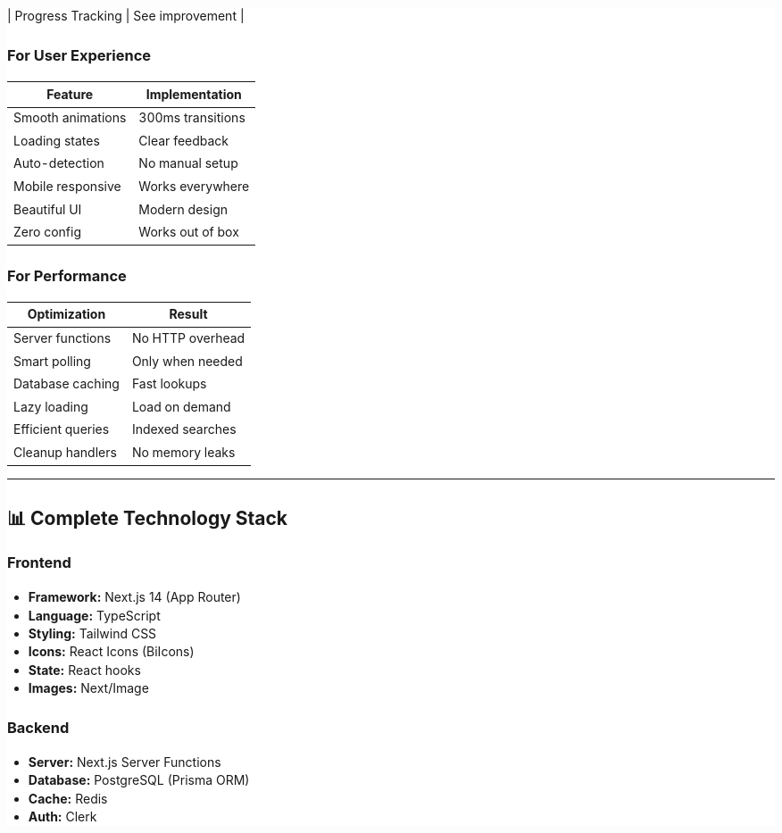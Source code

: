 | Progress Tracking | See improvement |

### For User Experience

| Feature | Implementation |
|---------|----------------|
| Smooth animations | 300ms transitions |
| Loading states | Clear feedback |
| Auto-detection | No manual setup |
| Mobile responsive | Works everywhere |
| Beautiful UI | Modern design |
| Zero config | Works out of box |

### For Performance

| Optimization | Result |
|--------------|--------|
| Server functions | No HTTP overhead |
| Smart polling | Only when needed |
| Database caching | Fast lookups |
| Lazy loading | Load on demand |
| Efficient queries | Indexed searches |
| Cleanup handlers | No memory leaks |

---

## 📊 Complete Technology Stack

### Frontend
- **Framework:** Next.js 14 (App Router)
- **Language:** TypeScript
- **Styling:** Tailwind CSS
- **Icons:** React Icons (BiIcons)
- **State:** React hooks
- **Images:** Next/Image

### Backend
- **Server:** Next.js Server Functions
- **Database:** PostgreSQL (Prisma ORM)
- **Cache:** Redis
- **Auth:** Clerk
